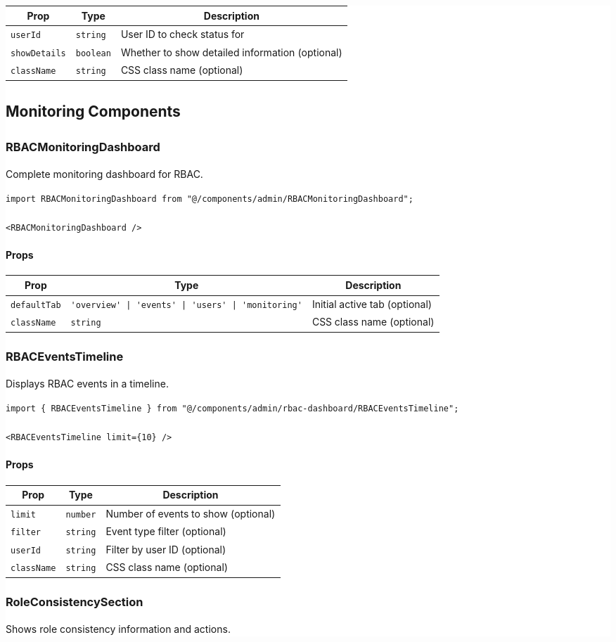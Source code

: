 | Prop | Type | Description |
|------|------|-------------|
| `userId` | `string` | User ID to check status for |
| `showDetails` | `boolean` | Whether to show detailed information (optional) |
| `className` | `string` | CSS class name (optional) |

## Monitoring Components

### RBACMonitoringDashboard

Complete monitoring dashboard for RBAC.

```tsx
import RBACMonitoringDashboard from "@/components/admin/RBACMonitoringDashboard";

<RBACMonitoringDashboard />
```

#### Props

| Prop | Type | Description |
|------|------|-------------|
| `defaultTab` | `'overview' \| 'events' \| 'users' \| 'monitoring'` | Initial active tab (optional) |
| `className` | `string` | CSS class name (optional) |

### RBACEventsTimeline

Displays RBAC events in a timeline.

```tsx
import { RBACEventsTimeline } from "@/components/admin/rbac-dashboard/RBACEventsTimeline";

<RBACEventsTimeline limit={10} />
```

#### Props

| Prop | Type | Description |
|------|------|-------------|
| `limit` | `number` | Number of events to show (optional) |
| `filter` | `string` | Event type filter (optional) |
| `userId` | `string` | Filter by user ID (optional) |
| `className` | `string` | CSS class name (optional) |

### RoleConsistencySection

Shows role consistency information and actions.
